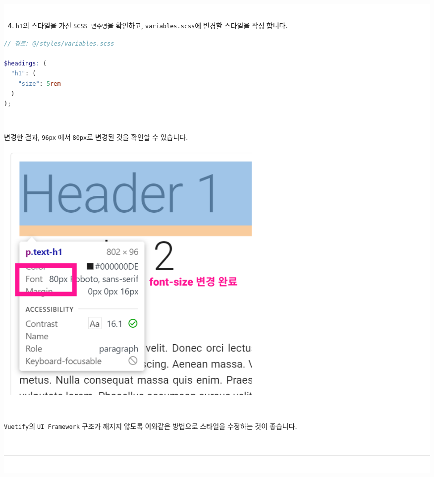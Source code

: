 <br/>

4. ``h1``의 스타일을 가진 ``SCSS 변수명``을 확인하고, ``variables.scss``에 변경할 스타일을 작성 합니다.

```scss
// 경로: @/styles/variables.scss

$headings: (
  "h1": (
    "size": 5rem
  )
);
```

<br/>

변경한 결과, ``96px`` 에서 ``80px``로 변경된 것을 확인할 수 있습니다.

<img src="./readmeAssets/a-01-scss-variables-11.png" alt="h1 font-size 수정 결과" width="500px"><br/>

<br/>

``Vuetify``의 ``UI Framework`` 구조가 깨지지 않도록 이와같은 방법으로 스타일을 수정하는 것이 좋습니다.



<br/><hr/><br/>
